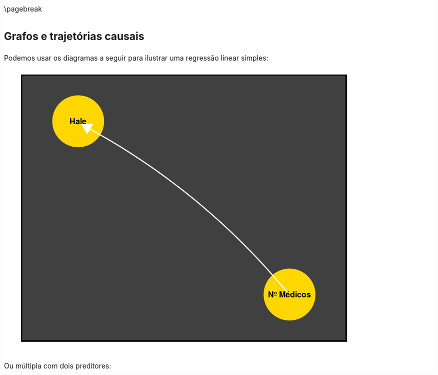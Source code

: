\pagebreak 

## Grafos e trajetórias causais  

Podemos usar os diagramas a seguir para ilustrar uma regressão linear simples:  
![$y = \beta_{1}*X_{1}$](images/chap3-two-node-diagram.png)  
Ou múltipla com dois preditores:  